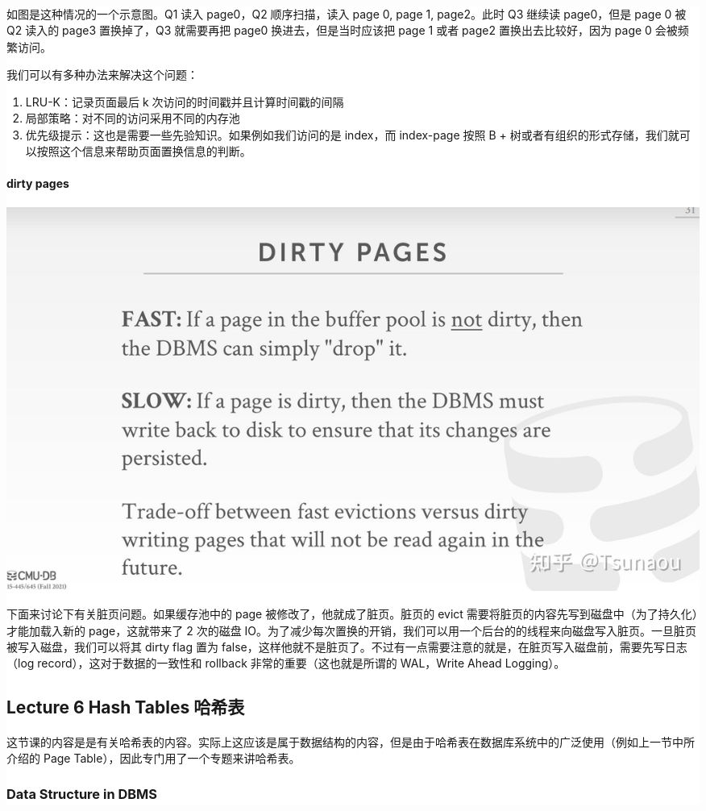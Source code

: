 如图是这种情况的一个示意图。Q1 读入 page0，Q2 顺序扫描，读入 page 0, page 1, page2。此时 Q3 继续读 page0，但是 page 0 被 Q2 读入的 page3 置换掉了，Q3 就需要再把 page0 换进去，但是当时应该把 page 1 或者 page2 置换出去比较好，因为 page 0 会被频繁访问。

我们可以有多种办法来解决这个问题：

1.  LRU-K：记录页面最后 k 次访问的时间戳并且计算时间戳的间隔
2.  局部策略：对不同的访问采用不同的内存池
3.  优先级提示：这也是需要一些先验知识。如果例如我们访问的是 index，而 index-page 按照 B + 树或者有组织的形式存储，我们就可以按照这个信息来帮助页面置换信息的判断。
#### dirty pages
![](<assets/1714139891165.png>)

下面来讨论下有关脏页问题。如果缓存池中的 page 被修改了，他就成了脏页。脏页的 evict 需要将脏页的内容先写到磁盘中（为了持久化）才能加载入新的 page，这就带来了 2 次的磁盘 IO。为了减少每次置换的开销，我们可以用一个后台的的线程来向磁盘写入脏页。一旦脏页被写入磁盘，我们可以将其 dirty flag 置为 false，这样他就不是脏页了。不过有一点需要注意的就是，在脏页写入磁盘前，需要先写日志（log record），这对于数据的一致性和 rollback 非常的重要（这也就是所谓的 WAL，Write Ahead Logging）。


## Lecture 6 Hash Tables 哈希表

这节课的内容是是有关哈希表的内容。实际上这应该是属于数据结构的内容，但是由于哈希表在数据库系统中的广泛使用（例如上一节中所介绍的 Page Table），因此专门用了一个专题来讲哈希表。
### Data Structure in DBMS
